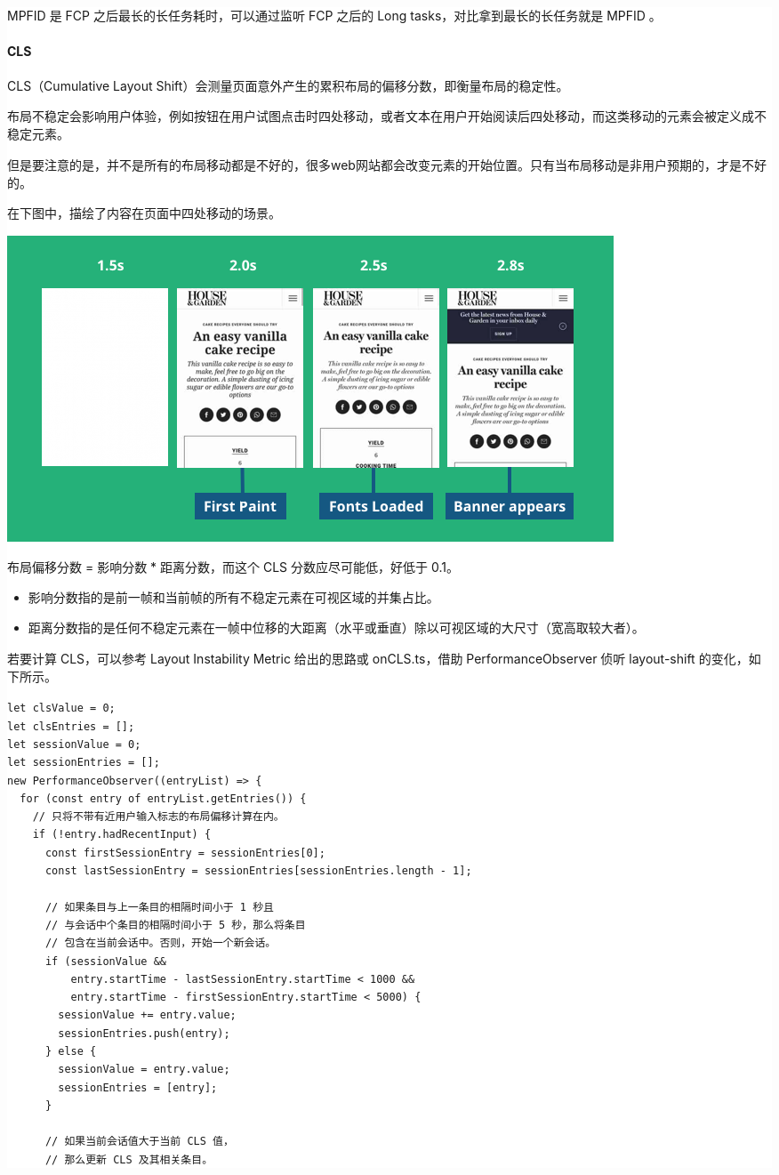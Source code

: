MPFID 是 FCP 之后最长的长任务耗时，可以通过监听 FCP 之后的 Long tasks，对比拿到最长的长任务就是 MPFID 。

#### CLS

CLS（Cumulative Layout Shift）会测量页面意外产生的累积布局的偏移分数，即衡量布局的稳定性。

布局不稳定会影响用户体验，例如按钮在用户试图点击时四处移动，或者文本在用户开始阅读后四处移动，而这类移动的元素会被定义成不稳定元素。

但是要注意的是，并不是所有的布局移动都是不好的，很多web网站都会改变元素的开始位置。只有当布局移动是非用户预期的，才是不好的。

在下图中，描绘了内容在页面中四处移动的场景。

![](/img/localBlog/6C992FD7E81F2CBB2028FDD09EA68F1D.png)

布局偏移分数 = 影响分数 * 距离分数，而这个 CLS 分数应尽可能低，好低于 0.1。

* 影响分数指的是前一帧和当前帧的所有不稳定元素在可视区域的并集占比。

* 距离分数指的是任何不稳定元素在一帧中位移的大距离（水平或垂直）除以可视区域的大尺寸（宽高取较大者）。

若要计算 CLS，可以参考 Layout Instability Metric 给出的思路或 onCLS.ts，借助 PerformanceObserver 侦听 layout-shift 的变化，如下所示。

```
let clsValue = 0;
let clsEntries = [];
let sessionValue = 0;
let sessionEntries = [];
new PerformanceObserver((entryList) => {
  for (const entry of entryList.getEntries()) {
    // 只将不带有近用户输入标志的布局偏移计算在内。
    if (!entry.hadRecentInput) {
      const firstSessionEntry = sessionEntries[0];
      const lastSessionEntry = sessionEntries[sessionEntries.length - 1];

      // 如果条目与上一条目的相隔时间小于 1 秒且
      // 与会话中个条目的相隔时间小于 5 秒，那么将条目
      // 包含在当前会话中。否则，开始一个新会话。
      if (sessionValue &&
          entry.startTime - lastSessionEntry.startTime < 1000 &&
          entry.startTime - firstSessionEntry.startTime < 5000) {
        sessionValue += entry.value;
        sessionEntries.push(entry);
      } else {
        sessionValue = entry.value;
        sessionEntries = [entry];
      }

      // 如果当前会话值大于当前 CLS 值，
      // 那么更新 CLS 及其相关条目。
```